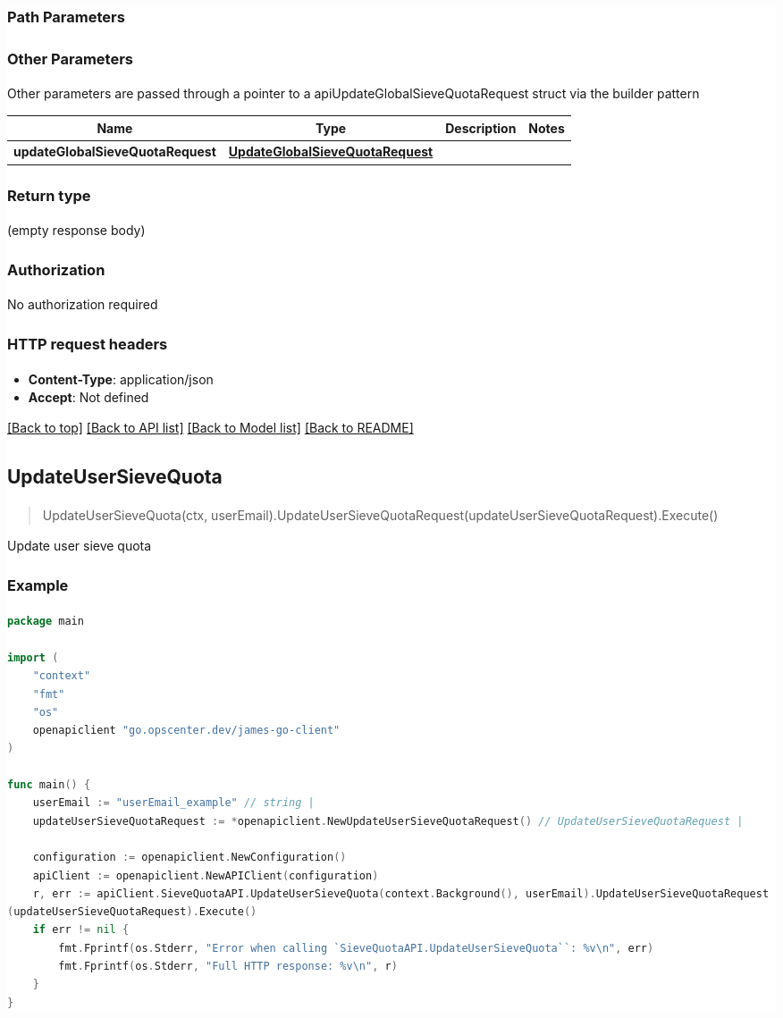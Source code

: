 ### Path Parameters



### Other Parameters

Other parameters are passed through a pointer to a apiUpdateGlobalSieveQuotaRequest struct via the builder pattern


Name | Type | Description  | Notes
------------- | ------------- | ------------- | -------------
 **updateGlobalSieveQuotaRequest** | [**UpdateGlobalSieveQuotaRequest**](UpdateGlobalSieveQuotaRequest.md) |  | 

### Return type

 (empty response body)

### Authorization

No authorization required

### HTTP request headers

- **Content-Type**: application/json
- **Accept**: Not defined

[[Back to top]](#) [[Back to API list]](../README.md#documentation-for-api-endpoints)
[[Back to Model list]](../README.md#documentation-for-models)
[[Back to README]](../README.md)


## UpdateUserSieveQuota

> UpdateUserSieveQuota(ctx, userEmail).UpdateUserSieveQuotaRequest(updateUserSieveQuotaRequest).Execute()

Update user sieve quota

### Example

```go
package main

import (
    "context"
    "fmt"
    "os"
    openapiclient "go.opscenter.dev/james-go-client"
)

func main() {
    userEmail := "userEmail_example" // string | 
    updateUserSieveQuotaRequest := *openapiclient.NewUpdateUserSieveQuotaRequest() // UpdateUserSieveQuotaRequest | 

    configuration := openapiclient.NewConfiguration()
    apiClient := openapiclient.NewAPIClient(configuration)
    r, err := apiClient.SieveQuotaAPI.UpdateUserSieveQuota(context.Background(), userEmail).UpdateUserSieveQuotaRequest(updateUserSieveQuotaRequest).Execute()
    if err != nil {
        fmt.Fprintf(os.Stderr, "Error when calling `SieveQuotaAPI.UpdateUserSieveQuota``: %v\n", err)
        fmt.Fprintf(os.Stderr, "Full HTTP response: %v\n", r)
    }
}
```